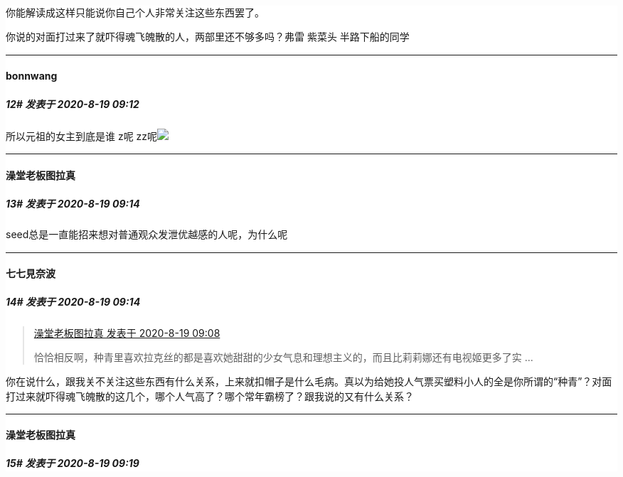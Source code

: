 你能解读成这样只能说你自己个人非常关注这些东西罢了。

你说的对面打过来了就吓得魂飞魄散的人，两部里还不够多吗？弗雷 紫菜头 半路下船的同学







*****

####  bonnwang  
##### 12#       发表于 2020-8-19 09:12




所以元祖的女主到底是谁
z呢
zz呢<img src="https://static.saraba1st.com/image/smiley/face2017/037.png" referrerpolicy="no-referrer">







*****

####  澡堂老板图拉真  
##### 13#       发表于 2020-8-19 09:14




seed总是一直能招来想对普通观众发泄优越感的人呢，为什么呢







*****

####  七七見奈波  
##### 14#       发表于 2020-8-19 09:14



<blockquote><a href="httphttps://bbs.saraba1st.com/2b/forum.php?mod=redirect&amp;goto=findpost&amp;pid=48481483&amp;ptid=1955435" target="_blank">澡堂老板图拉真 发表于 2020-8-19 09:08</a>

恰恰相反啊，种青里喜欢拉克丝的都是喜欢她甜甜的少女气息和理想主义的，而且比莉莉娜还有电视姬更多了实 ...</blockquote>
你在说什么，跟我关不关注这些东西有什么关系，上来就扣帽子是什么毛病。真以为给她投人气票买塑料小人的全是你所谓的“种青”？对面打过来就吓得魂飞魄散的这几个，哪个人气高了？哪个常年霸榜了？跟我说的又有什么关系？







*****

####  澡堂老板图拉真  
##### 15#       发表于 2020-8-19 09:19
